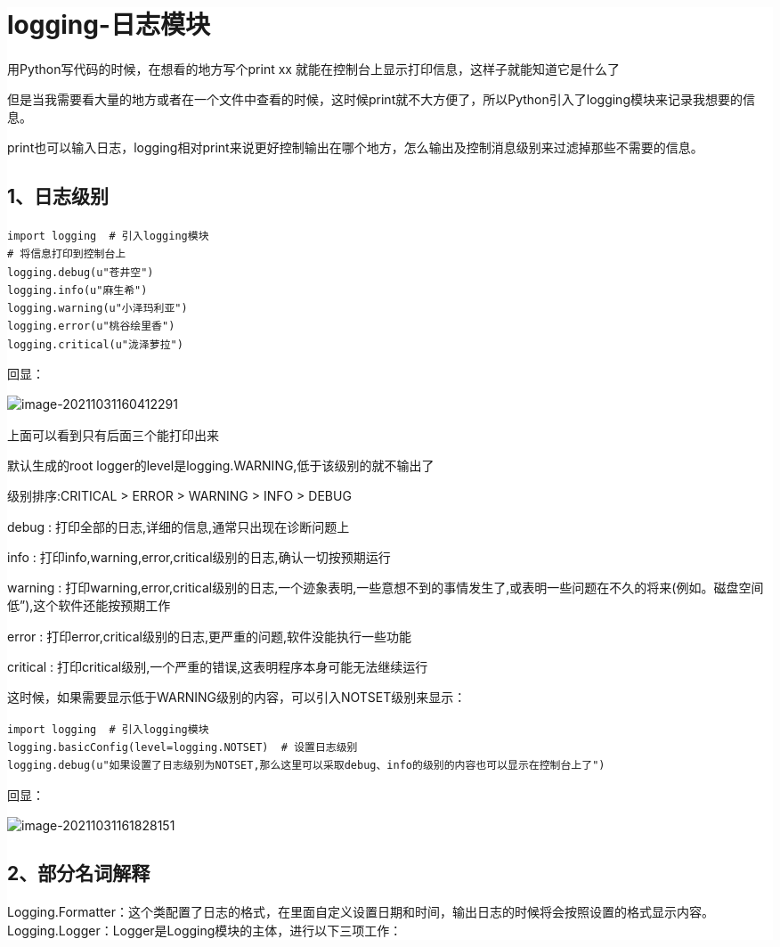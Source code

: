 # logging-日志模块

用Python写代码的时候，在想看的地方写个print xx 就能在控制台上显示打印信息，这样子就能知道它是什么了

但是当我需要看大量的地方或者在一个文件中查看的时候，这时候print就不大方便了，所以Python引入了logging模块来记录我想要的信息。

print也可以输入日志，logging相对print来说更好控制输出在哪个地方，怎么输出及控制消息级别来过滤掉那些不需要的信息。

## 1、日志级别

```
import logging  # 引入logging模块
# 将信息打印到控制台上
logging.debug(u"苍井空")
logging.info(u"麻生希")
logging.warning(u"小泽玛利亚")
logging.error(u"桃谷绘里香")
logging.critical(u"泷泽萝拉")
```

回显：

![image-20211031160412291](https://gitee.com/luoxian1011/pictures/raw/master/image-20211031160412291.png)

上面可以看到只有后面三个能打印出来

默认生成的root logger的level是logging.WARNING,低于该级别的就不输出了

级别排序:CRITICAL > ERROR > WARNING > INFO > DEBUG

debug : 打印全部的日志,详细的信息,通常只出现在诊断问题上

info : 打印info,warning,error,critical级别的日志,确认一切按预期运行

warning : 打印warning,error,critical级别的日志,一个迹象表明,一些意想不到的事情发生了,或表明一些问题在不久的将来(例如。磁盘空间低”),这个软件还能按预期工作

error : 打印error,critical级别的日志,更严重的问题,软件没能执行一些功能

critical : 打印critical级别,一个严重的错误,这表明程序本身可能无法继续运行

这时候，如果需要显示低于WARNING级别的内容，可以引入NOTSET级别来显示：

```
import logging  # 引入logging模块
logging.basicConfig(level=logging.NOTSET)  # 设置日志级别
logging.debug(u"如果设置了日志级别为NOTSET,那么这里可以采取debug、info的级别的内容也可以显示在控制台上了")
```

回显：

![image-20211031161828151](https://gitee.com/luoxian1011/pictures/raw/master/image-20211031161828151.png)

## 2、部分名词解释

Logging.Formatter：这个类配置了日志的格式，在里面自定义设置日期和时间，输出日志的时候将会按照设置的格式显示内容。
Logging.Logger：Logger是Logging模块的主体，进行以下三项工作：

